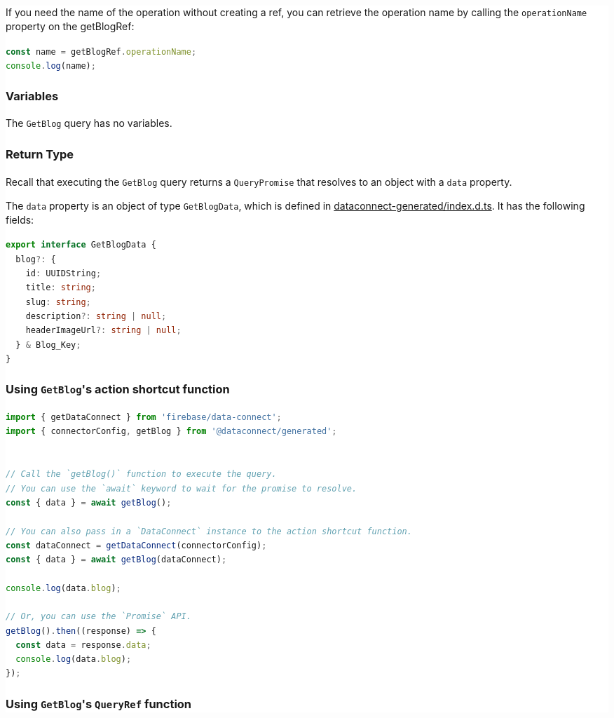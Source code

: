 If you need the name of the operation without creating a ref, you can retrieve the operation name by calling the `operationName` property on the getBlogRef:
```typescript
const name = getBlogRef.operationName;
console.log(name);
```

### Variables
The `GetBlog` query has no variables.
### Return Type
Recall that executing the `GetBlog` query returns a `QueryPromise` that resolves to an object with a `data` property.

The `data` property is an object of type `GetBlogData`, which is defined in [dataconnect-generated/index.d.ts](./index.d.ts). It has the following fields:
```typescript
export interface GetBlogData {
  blog?: {
    id: UUIDString;
    title: string;
    slug: string;
    description?: string | null;
    headerImageUrl?: string | null;
  } & Blog_Key;
}
```
### Using `GetBlog`'s action shortcut function

```typescript
import { getDataConnect } from 'firebase/data-connect';
import { connectorConfig, getBlog } from '@dataconnect/generated';


// Call the `getBlog()` function to execute the query.
// You can use the `await` keyword to wait for the promise to resolve.
const { data } = await getBlog();

// You can also pass in a `DataConnect` instance to the action shortcut function.
const dataConnect = getDataConnect(connectorConfig);
const { data } = await getBlog(dataConnect);

console.log(data.blog);

// Or, you can use the `Promise` API.
getBlog().then((response) => {
  const data = response.data;
  console.log(data.blog);
});
```

### Using `GetBlog`'s `QueryRef` function
